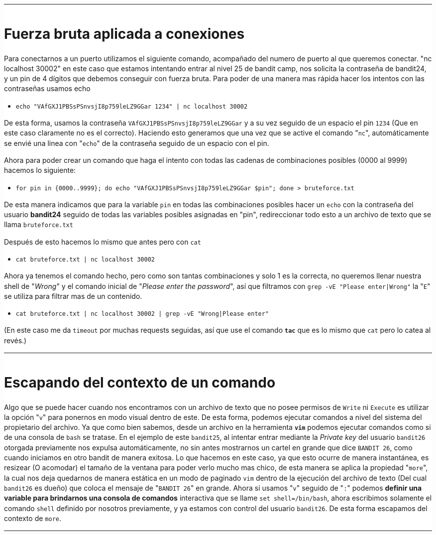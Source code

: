 --------------
# Fuerza bruta aplicada a conexiones

Para conectarnos a un puerto utilizamos el siguiente comando, acompañado del numero de puerto al que queremos conectar.
"nc localhost 30002" en este caso que estamos intentando entrar al nivel 25 de bandit camp, nos solicita la contraseña de bandit24, y un pin de 4 dígitos que debemos conseguir con fuerza bruta.
Para poder de una manera mas rápida hacer los intentos con las contraseñas usamos echo

- ``echo "VAfGXJ1PBSsPSnvsjI8p759leLZ9GGar 1234" | nc localhost 30002``

De esta forma, usamos la contraseña ``VAfGXJ1PBSsPSnvsjI8p759leLZ9GGar`` y a su vez seguido de un espacio el pin ``1234`` (Que en este caso claramente no es el correcto). Haciendo esto generamos que una vez que se active el comando "``nc``", automáticamente se envié una linea con "``echo``" de la contraseña seguido de un espacio con el pin.

Ahora para poder crear un comando que haga el intento con todas las cadenas de combinaciones posibles (0000 al 9999) hacemos lo siguiente:

- ``for pin in {0000..9999}; do echo "VAfGXJ1PBSsPSnvsjI8p759leLZ9GGar $pin"; done > bruteforce.txt``

De esta manera indicamos que para la variable ``pin`` en todas las combinaciones posibles hacer un ``echo`` con la contraseña del usuario **bandit24** seguido de todas las variables posibles asignadas en "pin", redireccionar todo esto a un archivo de texto que se llama ``bruteforce.txt``

Después de esto hacemos lo mismo que antes pero con ``cat``

- ``cat bruteforce.txt | nc localhost 30002``

Ahora ya tenemos el comando hecho, pero como son tantas combinaciones y solo 1 es la correcta, no queremos llenar nuestra shell de "*Wrong*" y el comando inicial de "*Please enter the password*", así que filtramos con ``grep -vE "Please enter|Wrong"`` la "``E``" se utiliza para filtrar mas de un contenido.

- ``cat bruteforce.txt | nc localhost 30002 | grep -vE "Wrong|Please enter"``

(En este caso me da ``timeout`` por muchas requests seguidas, así que use el comando **``tac``** que es lo mismo que ``cat`` pero lo catea al revés.)

---------
# Escapando del contexto de un comando

Algo que se puede hacer cuando nos encontramos con un archivo de texto que no posee permisos de ``Write`` ni ``Execute`` es utilizar la opción "``v``" para ponernos en modo visual dentro de este.
De esta forma, podemos ejecutar comandos a nivel del sistema del propietario del archivo. Ya que como bien sabemos, desde un archivo en la herramienta **``vim``** podemos ejecutar comandos como si de una consola de ``bash`` se tratase. 
En el ejemplo de este ``bandit25``, al intentar entrar mediante la *Private key* del usuario ``bandit26`` otorgada previamente nos expulsa automáticamente, no sin antes mostrarnos un cartel en grande que dice ``BANDIT 26``, como cuando iniciamos en otro bandit de manera exitosa.
Lo que hacemos en este caso, ya que esto ocurre de manera instantánea, es resizear (O acomodar) el tamaño de la ventana para poder verlo mucho mas chico, de esta manera se aplica la propiedad "``more``", la cual nos deja quedarnos de manera estática en un modo de paginado ``vim`` dentro de la ejecución del archivo de texto (Del cual ``bandit26`` es dueño) que coloca el mensaje de "``BANDIT 26``" en grande. Ahora si usamos "``v``" seguido de "``:``" podemos **definir una variable para brindarnos una consola de comandos** interactiva que se llame ``set shell=/bin/bash``, ahora escribimos solamente el comando ``shell`` definido por nosotros previamente, y ya estamos con control del usuario ``bandit26``. De esta forma escapamos del contexto de ``more``.


----------



